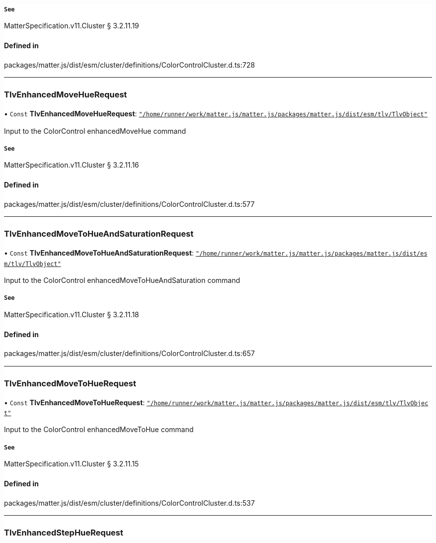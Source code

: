 **`See`**

MatterSpecification.v11.Cluster § 3.2.11.19

#### Defined in

packages/matter.js/dist/esm/cluster/definitions/ColorControlCluster.d.ts:728

___

### TlvEnhancedMoveHueRequest

• `Const` **TlvEnhancedMoveHueRequest**: [`"/home/runner/work/matter.js/matter.js/packages/matter.js/dist/esm/tlv/TlvObject"`](exports_session._internal_.__home_runner_work_matter_js_matter_js_packages_matter_js_dist_esm_tlv_TlvObject_.md)

Input to the ColorControl enhancedMoveHue command

**`See`**

MatterSpecification.v11.Cluster § 3.2.11.16

#### Defined in

packages/matter.js/dist/esm/cluster/definitions/ColorControlCluster.d.ts:577

___

### TlvEnhancedMoveToHueAndSaturationRequest

• `Const` **TlvEnhancedMoveToHueAndSaturationRequest**: [`"/home/runner/work/matter.js/matter.js/packages/matter.js/dist/esm/tlv/TlvObject"`](exports_session._internal_.__home_runner_work_matter_js_matter_js_packages_matter_js_dist_esm_tlv_TlvObject_.md)

Input to the ColorControl enhancedMoveToHueAndSaturation command

**`See`**

MatterSpecification.v11.Cluster § 3.2.11.18

#### Defined in

packages/matter.js/dist/esm/cluster/definitions/ColorControlCluster.d.ts:657

___

### TlvEnhancedMoveToHueRequest

• `Const` **TlvEnhancedMoveToHueRequest**: [`"/home/runner/work/matter.js/matter.js/packages/matter.js/dist/esm/tlv/TlvObject"`](exports_session._internal_.__home_runner_work_matter_js_matter_js_packages_matter_js_dist_esm_tlv_TlvObject_.md)

Input to the ColorControl enhancedMoveToHue command

**`See`**

MatterSpecification.v11.Cluster § 3.2.11.15

#### Defined in

packages/matter.js/dist/esm/cluster/definitions/ColorControlCluster.d.ts:537

___

### TlvEnhancedStepHueRequest


